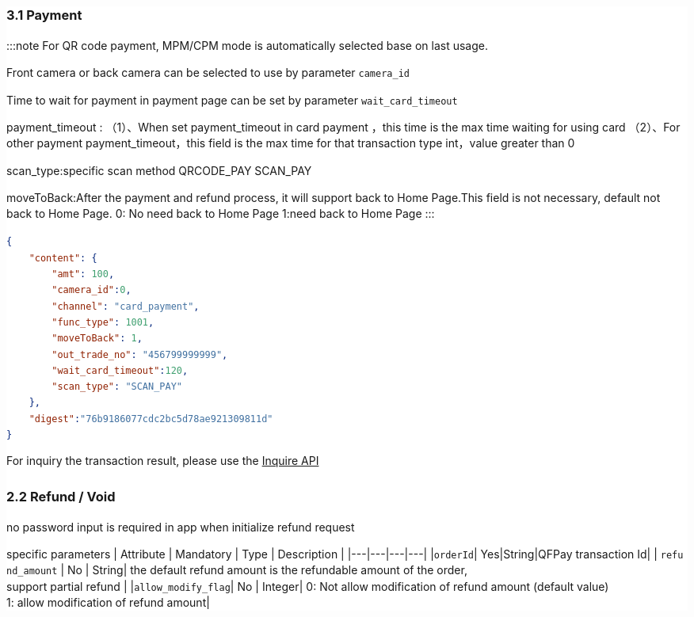 ### 3.1 Payment

:::note
For QR code payment, MPM/CPM mode is automatically selected base on last usage.

Front camera or back camera can be selected  to use by parameter `camera_id`

Time to wait for payment in payment page can be set by parameter `wait_card_timeout`

payment_timeout : 
        （1）、When set payment_timeout in card payment ，this time is the max time waiting for using card
        （2）、For other payment payment_timeout，this field is the max time for that transaction
    type int，value greater than 0

scan_type:specific scan method
        QRCODE_PAY
        SCAN_PAY

moveToBack:After the payment and refund process, it will support back to Home Page.This field is not necessary, default not back to Home Page.
        0: No need back to Home Page
        1:need back to Home Page
:::

```json
{
    "content": {
        "amt": 100, 
        "camera_id":0, 
        "channel": "card_payment",
        "func_type": 1001, 
        "moveToBack": 1,
        "out_trade_no": "456799999999",
        "wait_card_timeout":120,
        "scan_type": "SCAN_PAY"
    },
    "digest":"76b9186077cdc2bc5d78ae921309811d"
}
```

For inquiry the transaction result, please use the [Inquire API](/docs/common-api/transaction-enquiry)

### 2.2 Refund / Void

no password input is required in app when initialize refund request

specific parameters
| Attribute | Mandatory | Type | Description |
|---|---|---|---|
|`orderId`| Yes|String|QFPay transaction Id|
| `refund_amount` | No | String| the default refund amount is the refundable amount of the order,<br/> support partial refund |
|`allow_modify_flag`| No | Integer| 0: Not allow modification of refund amount (default value) <br/> 1: allow modification of refund amount|
